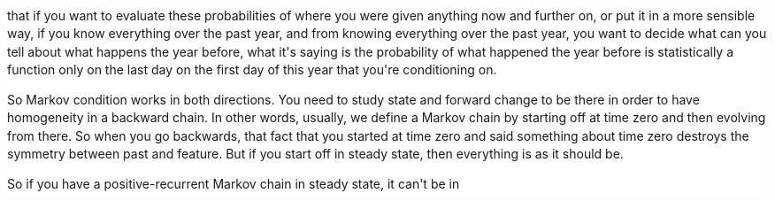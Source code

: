   <span m='402470'>that</span> <span m='402770'>if</span> <span m='402940'>you</span>
  <span m='403100'>want</span> <span m='403410'>to</span> <span m='403640'>evaluate</span>
  <span m='405120'>these</span> <span m='405440'>probabilities</span> <span m='406330'>of</span>
  <span m='406460'>where</span> <span m='406680'>you</span> <span m='406850'>were</span>
  <span m='407700'>given</span> <span m='409500'>anything</span> <span m='410030'>now</span>
  <span m='410660'>and</span> <span m='410830'>further</span> <span m='411290'>on,</span>
  <span m='412160'>or</span> <span m='412240'>put</span> <span m='412510'>it</span>
  <span m='412710'>in</span> <span m='412850'>a</span> <span m='412900'>more</span>
  <span m='413110'>sensible</span> <span m='413750'>way,</span> <span m='414530'>if</span>
  <span m='414720'>you know</span> <span m='415130'>everything</span> <span m='417120'>over</span>
  <span m='417340'>the</span> <span m='417440'>past</span> <span m='417830'>year,</span>
  <span m='419370'>and</span> <span m='419990'>from</span> <span m='420140'>knowing</span>
  <span m='420480'>everything</span> <span m='420950'>over</span> <span m='421140'>the</span>
  <span m='421240'>past</span> <span m='421670'>year,</span> <span m='422320'>you</span>
  <span m='422460'>want</span> <span m='422660'>to</span> <span m='422730'>decide</span>
  <span m='423390'>what</span> <span m='423700'>can</span> <span m='423860'>you</span>
  <span m='423980'>tell</span> <span m='424880'>about</span> <span m='425240'>what</span>
  <span m='425410'>happens</span> <span m='426080'>the</span> <span m='426200'>year</span>
  <span m='426390'>before,</span> <span m='427540'>what</span> <span m='427750'>it's</span>
  <span m='427930'>saying</span> <span m='428340'>is</span> <span m='429260'>the</span>
  <span m='429340'>probability</span> <span m='430420'>of</span> <span m='430570'>what</span>
  <span m='430770'>happened</span> <span m='432010'>the</span> <span m='432140'>year</span>
  <span m='432320'>before</span> <span m='433340'>is</span> <span m='433600'>statistically</span>
  <span m='434400'>a</span> <span m='434460'>function</span> <span m='434970'>only</span>
  <span m='435610'>on</span> <span m='436140'>the</span> <span m='436230'>last</span>
  <span m='436700'>day</span> <span m='437360'>on</span> <span m='437560'>the</span>
  <span m='437640'>first</span> <span m='438050'>day</span> <span m='439640'>of</span>
  <span m='439730'>this</span> <span m='439920'>year</span> <span m='440200'>that</span>
  <span m='440370'>you're</span> <span m='440520'>conditioning</span> <span m='441210'>on.</span>
  </p><p><span m='445880'>So</span> <span m='446240'>Markov</span> <span m='446680'>condition</span>
  <span m='447110'>works</span> <span m='447390'>in</span> <span m='447480'>both</span>
  <span m='448200'>directions.</span> <span m='449710'>You</span> <span m='449870'>need</span>
  <span m='450180'>to</span> <span m='450270'>study</span> <span m='450690'>state</span>
  <span m='451110'>and</span> <span m='451270'>forward</span> <span m='451750'>change</span>
  <span m='454090'>to</span> <span m='454240'>be</span> <span m='454430'>there</span>
  <span m='455250'>in</span> <span m='455430'>order</span> <span m='455710'>to</span>
  <span m='455810'>have</span> <span m='456090'>homogeneity</span> <span m='456555'>in</span>
  <span m='457020'>a</span> <span m='457170'>backward</span> <span m='457445'>chain.</span>
  <span m='457720'>In</span> <span m='457990'>other</span> <span m='458140'>words,</span>
  <span m='458320'>usually,</span> <span m='458730'>we</span> <span m='458870'>define</span>
  <span m='459330'>a</span> <span m='459380'>Markov</span> <span m='459860'>chain</span>
  <span m='460470'>by</span> <span m='460650'>starting</span> <span m='461140'>off</span>
  <span m='461370'>at</span> <span m='461520'>time</span> <span m='461780'>zero</span>
  <span m='462750'>and</span> <span m='462890'>then</span> <span m='463050'>evolving</span>
  <span m='463590'>from</span> <span m='463880'>there.</span> <span m='464850'>So</span>
  <span m='465100'>when</span> <span m='465210'>you</span> <span m='465330'>go</span>
  <span m='465550'>backwards,</span> <span m='467790'>that</span> <span m='468050'>fact</span>
  <span m='468320'>that</span> <span m='468460'>you</span> <span m='468580'>started</span>
  <span m='469080'>at</span> <span m='469210'>time</span> <span m='469520'>zero</span>
  <span m='470470'>and</span> <span m='470680'>said</span> <span m='470960'>something</span>
  <span m='471370'>about</span> <span m='471770'>time</span> <span m='472060'>zero</span>
  <span m='472820'>destroys</span> <span m='473350'>the</span> <span m='473480'>symmetry</span>
  <span m='474080'>between</span> <span m='474480'>past</span> <span m='474860'>and</span>
  <span m='474950'>feature.</span> <span m='475740'>But</span> <span m='476010'>if</span>
  <span m='476080'>you</span> <span m='476200'>start</span> <span m='476540'>off</span>
  <span m='476720'>in</span> <span m='476870'>steady</span> <span m='477190'>state,</span>
  <span m='478120'>then</span> <span m='478730'>everything</span> <span m='479740'>is</span>
  <span m='479970'>as</span> <span m='480190'>it</span> <span m='480310'>should</span>
  <span m='480565'>be.</span> </p><p><span m='485800'>So</span> <span m='486140'>if
  you</span> <span m='486240'>have</span> <span m='486410'>a</span> <span m='486470'>positive-recurrent</span>
  <span m='487490'>Markov</span> <span m='487920'>chain</span> <span m='488330'>in</span>
  <span m='488460'>steady</span> <span m='488820'>state,</span> <span m='489940'>it</span>
  <span m='490120'>can't</span> <span m='490440'>be</span> <span m='490620'>in</span>